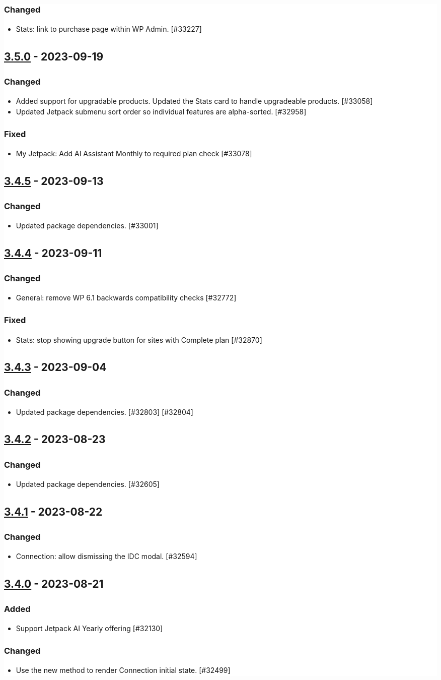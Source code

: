 ### Changed
- Stats: link to purchase page within WP Admin. [#33227]

## [3.5.0] - 2023-09-19
### Changed
- Added support for upgradable products. Updated the Stats card  to handle upgradeable products. [#33058]
- Updated Jetpack submenu sort order so individual features are alpha-sorted. [#32958]

### Fixed
- My Jetpack: Add AI Assistant Monthly to required plan check [#33078]

## [3.4.5] - 2023-09-13
### Changed
- Updated package dependencies. [#33001]

## [3.4.4] - 2023-09-11
### Changed
- General: remove WP 6.1 backwards compatibility checks [#32772]

### Fixed
- Stats: stop showing upgrade button for sites with Complete plan [#32870]

## [3.4.3] - 2023-09-04
### Changed
- Updated package dependencies. [#32803] [#32804]

## [3.4.2] - 2023-08-23
### Changed
- Updated package dependencies. [#32605]

## [3.4.1] - 2023-08-22
### Changed
- Connection: allow dismissing the IDC modal. [#32594]

## [3.4.0] - 2023-08-21
### Added
- Support Jetpack AI Yearly offering [#32130]

### Changed
- Use the new method to render Connection initial state. [#32499]


[5.23.0]: https://github.com/Automattic/jetpack-my-jetpack/compare/5.22.1...5.23.0
[5.22.1]: https://github.com/Automattic/jetpack-my-jetpack/compare/5.22.0...5.22.1
[5.22.0]: https://github.com/Automattic/jetpack-my-jetpack/compare/5.21.0...5.22.0
[5.21.0]: https://github.com/Automattic/jetpack-my-jetpack/compare/5.20.2...5.21.0
[5.20.2]: https://github.com/Automattic/jetpack-my-jetpack/compare/5.20.1...5.20.2
[5.20.1]: https://github.com/Automattic/jetpack-my-jetpack/compare/5.20.0...5.20.1
[5.20.0]: https://github.com/Automattic/jetpack-my-jetpack/compare/5.19.0...5.20.0
[5.19.0]: https://github.com/Automattic/jetpack-my-jetpack/compare/5.18.0...5.19.0
[5.18.0]: https://github.com/Automattic/jetpack-my-jetpack/compare/5.17.4...5.18.0
[5.17.4]: https://github.com/Automattic/jetpack-my-jetpack/compare/5.17.3...5.17.4
[5.17.3]: https://github.com/Automattic/jetpack-my-jetpack/compare/5.17.2...5.17.3
[5.17.2]: https://github.com/Automattic/jetpack-my-jetpack/compare/5.17.1...5.17.2
[5.17.1]: https://github.com/Automattic/jetpack-my-jetpack/compare/5.17.0...5.17.1
[5.17.0]: https://github.com/Automattic/jetpack-my-jetpack/compare/5.16.8...5.17.0
[5.16.8]: https://github.com/Automattic/jetpack-my-jetpack/compare/5.16.7...5.16.8
[5.16.7]: https://github.com/Automattic/jetpack-my-jetpack/compare/5.16.6...5.16.7
[5.16.6]: https://github.com/Automattic/jetpack-my-jetpack/compare/5.16.5...5.16.6
[5.16.5]: https://github.com/Automattic/jetpack-my-jetpack/compare/5.16.4...5.16.5
[5.16.4]: https://github.com/Automattic/jetpack-my-jetpack/compare/5.16.3...5.16.4
[5.16.3]: https://github.com/Automattic/jetpack-my-jetpack/compare/5.16.2...5.16.3
[5.16.2]: https://github.com/Automattic/jetpack-my-jetpack/compare/5.16.1...5.16.2
[5.16.1]: https://github.com/Automattic/jetpack-my-jetpack/compare/5.16.0...5.16.1
[5.16.0]: https://github.com/Automattic/jetpack-my-jetpack/compare/5.15.0...5.16.0
[5.15.0]: https://github.com/Automattic/jetpack-my-jetpack/compare/5.14.5...5.15.0
[5.14.5]: https://github.com/Automattic/jetpack-my-jetpack/compare/5.14.4...5.14.5
[5.14.4]: https://github.com/Automattic/jetpack-my-jetpack/compare/5.14.3...5.14.4
[5.14.3]: https://github.com/Automattic/jetpack-my-jetpack/compare/5.14.2...5.14.3
[5.14.2]: https://github.com/Automattic/jetpack-my-jetpack/compare/5.14.1...5.14.2
[5.14.1]: https://github.com/Automattic/jetpack-my-jetpack/compare/5.14.0...5.14.1
[5.14.0]: https://github.com/Automattic/jetpack-my-jetpack/compare/5.13.1...5.14.0
[5.13.1]: https://github.com/Automattic/jetpack-my-jetpack/compare/5.13.0...5.13.1
[5.13.0]: https://github.com/Automattic/jetpack-my-jetpack/compare/5.12.0...5.13.0
[5.12.0]: https://github.com/Automattic/jetpack-my-jetpack/compare/5.11.2...5.12.0
[5.11.2]: https://github.com/Automattic/jetpack-my-jetpack/compare/5.11.1...5.11.2
[5.11.1]: https://github.com/Automattic/jetpack-my-jetpack/compare/5.11.0...5.11.1
[5.11.0]: https://github.com/Automattic/jetpack-my-jetpack/compare/5.10.1...5.11.0
[5.10.1]: https://github.com/Automattic/jetpack-my-jetpack/compare/5.10.0...5.10.1
[5.10.0]: https://github.com/Automattic/jetpack-my-jetpack/compare/5.9.2...5.10.0
[5.9.2]: https://github.com/Automattic/jetpack-my-jetpack/compare/5.9.1...5.9.2
[5.9.1]: https://github.com/Automattic/jetpack-my-jetpack/compare/5.9.0...5.9.1
[5.9.0]: https://github.com/Automattic/jetpack-my-jetpack/compare/5.8.0...5.9.0
[5.8.0]: https://github.com/Automattic/jetpack-my-jetpack/compare/5.7.3...5.8.0
[5.7.3]: https://github.com/Automattic/jetpack-my-jetpack/compare/5.7.2...5.7.3
[5.7.2]: https://github.com/Automattic/jetpack-my-jetpack/compare/5.7.1...5.7.2
[5.7.1]: https://github.com/Automattic/jetpack-my-jetpack/compare/5.7.0...5.7.1
[5.7.0]: https://github.com/Automattic/jetpack-my-jetpack/compare/5.6.0...5.7.0
[5.6.0]: https://github.com/Automattic/jetpack-my-jetpack/compare/5.5.3...5.6.0
[5.5.3]: https://github.com/Automattic/jetpack-my-jetpack/compare/5.5.2...5.5.3
[5.5.2]: https://github.com/Automattic/jetpack-my-jetpack/compare/5.5.1...5.5.2
[5.5.1]: https://github.com/Automattic/jetpack-my-jetpack/compare/5.5.0...5.5.1
[5.5.0]: https://github.com/Automattic/jetpack-my-jetpack/compare/5.4.5...5.5.0
[5.4.5]: https://github.com/Automattic/jetpack-my-jetpack/compare/5.4.4...5.4.5
[5.4.4]: https://github.com/Automattic/jetpack-my-jetpack/compare/5.4.3...5.4.4
[5.4.3]: https://github.com/Automattic/jetpack-my-jetpack/compare/5.4.2...5.4.3
[5.4.2]: https://github.com/Automattic/jetpack-my-jetpack/compare/5.4.1...5.4.2
[5.4.1]: https://github.com/Automattic/jetpack-my-jetpack/compare/5.4.0...5.4.1
[5.4.0]: https://github.com/Automattic/jetpack-my-jetpack/compare/5.3.3...5.4.0
[5.3.3]: https://github.com/Automattic/jetpack-my-jetpack/compare/5.3.2...5.3.3
[5.3.2]: https://github.com/Automattic/jetpack-my-jetpack/compare/5.3.1...5.3.2
[5.3.1]: https://github.com/Automattic/jetpack-my-jetpack/compare/5.3.0...5.3.1
[5.3.0]: https://github.com/Automattic/jetpack-my-jetpack/compare/5.2.0...5.3.0
[5.2.0]: https://github.com/Automattic/jetpack-my-jetpack/compare/5.1.2...5.2.0
[5.1.2]: https://github.com/Automattic/jetpack-my-jetpack/compare/5.1.1...5.1.2
[5.1.1]: https://github.com/Automattic/jetpack-my-jetpack/compare/5.1.0...5.1.1
[5.1.0]: https://github.com/Automattic/jetpack-my-jetpack/compare/5.0.4...5.1.0
[5.0.4]: https://github.com/Automattic/jetpack-my-jetpack/compare/5.0.3...5.0.4
[5.0.3]: https://github.com/Automattic/jetpack-my-jetpack/compare/5.0.2...5.0.3
[5.0.2]: https://github.com/Automattic/jetpack-my-jetpack/compare/5.0.1...5.0.2
[5.0.1]: https://github.com/Automattic/jetpack-my-jetpack/compare/5.0.0...5.0.1
[5.0.0]: https://github.com/Automattic/jetpack-my-jetpack/compare/4.37.0...5.0.0
[4.37.0]: https://github.com/Automattic/jetpack-my-jetpack/compare/4.36.0...4.37.0
[4.36.0]: https://github.com/Automattic/jetpack-my-jetpack/compare/4.35.16...4.36.0
[4.35.16]: https://github.com/Automattic/jetpack-my-jetpack/compare/4.35.15...4.35.16
[4.35.15]: https://github.com/Automattic/jetpack-my-jetpack/compare/4.35.14...4.35.15
[4.35.14]: https://github.com/Automattic/jetpack-my-jetpack/compare/4.35.13...4.35.14
[4.35.13]: https://github.com/Automattic/jetpack-my-jetpack/compare/4.35.12...4.35.13
[4.35.12]: https://github.com/Automattic/jetpack-my-jetpack/compare/4.35.11...4.35.12
[4.35.11]: https://github.com/Automattic/jetpack-my-jetpack/compare/4.35.10...4.35.11
[4.35.10]: https://github.com/Automattic/jetpack-my-jetpack/compare/4.35.9...4.35.10
[4.35.9]: https://github.com/Automattic/jetpack-my-jetpack/compare/4.35.8...4.35.9
[4.35.8]: https://github.com/Automattic/jetpack-my-jetpack/compare/4.35.7...4.35.8
[4.35.7]: https://github.com/Automattic/jetpack-my-jetpack/compare/4.35.6...4.35.7
[4.35.6]: https://github.com/Automattic/jetpack-my-jetpack/compare/4.35.5...4.35.6
[4.35.5]: https://github.com/Automattic/jetpack-my-jetpack/compare/4.35.4...4.35.5
[4.35.4]: https://github.com/Automattic/jetpack-my-jetpack/compare/4.35.3...4.35.4
[4.35.3]: https://github.com/Automattic/jetpack-my-jetpack/compare/4.35.2...4.35.3
[4.35.2]: https://github.com/Automattic/jetpack-my-jetpack/compare/4.35.1...4.35.2
[4.35.1]: https://github.com/Automattic/jetpack-my-jetpack/compare/4.35.0...4.35.1
[4.35.0]: https://github.com/Automattic/jetpack-my-jetpack/compare/4.34.0...4.35.0
[4.34.0]: https://github.com/Automattic/jetpack-my-jetpack/compare/4.33.1...4.34.0
[4.33.1]: https://github.com/Automattic/jetpack-my-jetpack/compare/4.33.0...4.33.1
[4.33.0]: https://github.com/Automattic/jetpack-my-jetpack/compare/4.32.4...4.33.0
[4.32.4]: https://github.com/Automattic/jetpack-my-jetpack/compare/4.32.3...4.32.4
[4.32.3]: https://github.com/Automattic/jetpack-my-jetpack/compare/4.32.2...4.32.3
[4.32.2]: https://github.com/Automattic/jetpack-my-jetpack/compare/4.32.1...4.32.2
[4.32.1]: https://github.com/Automattic/jetpack-my-jetpack/compare/4.32.0...4.32.1
[4.32.0]: https://github.com/Automattic/jetpack-my-jetpack/compare/4.31.0...4.32.0
[4.31.0]: https://github.com/Automattic/jetpack-my-jetpack/compare/4.30.0...4.31.0
[4.30.0]: https://github.com/Automattic/jetpack-my-jetpack/compare/4.29.0...4.30.0
[4.29.0]: https://github.com/Automattic/jetpack-my-jetpack/compare/4.28.0...4.29.0
[4.28.0]: https://github.com/Automattic/jetpack-my-jetpack/compare/4.27.2...4.28.0
[4.27.2]: https://github.com/Automattic/jetpack-my-jetpack/compare/4.27.1...4.27.2
[4.27.1]: https://github.com/Automattic/jetpack-my-jetpack/compare/4.27.0...4.27.1
[4.27.0]: https://github.com/Automattic/jetpack-my-jetpack/compare/4.26.0...4.27.0
[4.26.0]: https://github.com/Automattic/jetpack-my-jetpack/compare/4.25.4...4.26.0
[4.25.4]: https://github.com/Automattic/jetpack-my-jetpack/compare/4.25.3...4.25.4
[4.25.3]: https://github.com/Automattic/jetpack-my-jetpack/compare/4.25.2...4.25.3
[4.25.2]: https://github.com/Automattic/jetpack-my-jetpack/compare/4.25.1...4.25.2
[4.25.1]: https://github.com/Automattic/jetpack-my-jetpack/compare/4.25.0...4.25.1
[4.25.0]: https://github.com/Automattic/jetpack-my-jetpack/compare/4.24.7...4.25.0
[4.24.7]: https://github.com/Automattic/jetpack-my-jetpack/compare/4.24.6...4.24.7
[4.24.6]: https://github.com/Automattic/jetpack-my-jetpack/compare/4.24.5...4.24.6
[4.24.5]: https://github.com/Automattic/jetpack-my-jetpack/compare/4.24.4...4.24.5
[4.24.4]: https://github.com/Automattic/jetpack-my-jetpack/compare/4.24.3...4.24.4
[4.24.3]: https://github.com/Automattic/jetpack-my-jetpack/compare/4.24.2...4.24.3
[4.24.2]: https://github.com/Automattic/jetpack-my-jetpack/compare/4.24.1...4.24.2
[4.24.1]: https://github.com/Automattic/jetpack-my-jetpack/compare/4.24.0...4.24.1
[4.24.0]: https://github.com/Automattic/jetpack-my-jetpack/compare/4.23.3...4.24.0
[4.23.3]: https://github.com/Automattic/jetpack-my-jetpack/compare/4.23.2...4.23.3
[4.23.2]: https://github.com/Automattic/jetpack-my-jetpack/compare/4.23.1...4.23.2
[4.23.1]: https://github.com/Automattic/jetpack-my-jetpack/compare/4.23.0...4.23.1
[4.23.0]: https://github.com/Automattic/jetpack-my-jetpack/compare/4.22.3...4.23.0
[4.22.3]: https://github.com/Automattic/jetpack-my-jetpack/compare/4.22.2...4.22.3
[4.22.2]: https://github.com/Automattic/jetpack-my-jetpack/compare/4.22.1...4.22.2
[4.22.1]: https://github.com/Automattic/jetpack-my-jetpack/compare/4.22.0...4.22.1
[4.22.0]: https://github.com/Automattic/jetpack-my-jetpack/compare/4.21.0...4.22.0
[4.21.0]: https://github.com/Automattic/jetpack-my-jetpack/compare/4.20.2...4.21.0
[4.20.2]: https://github.com/Automattic/jetpack-my-jetpack/compare/4.20.1...4.20.2
[4.20.1]: https://github.com/Automattic/jetpack-my-jetpack/compare/4.20.0...4.20.1
[4.20.0]: https://github.com/Automattic/jetpack-my-jetpack/compare/4.19.0...4.20.0
[4.19.0]: https://github.com/Automattic/jetpack-my-jetpack/compare/4.18.0...4.19.0
[4.18.0]: https://github.com/Automattic/jetpack-my-jetpack/compare/4.17.1...4.18.0
[4.17.1]: https://github.com/Automattic/jetpack-my-jetpack/compare/4.17.0...4.17.1
[4.17.0]: https://github.com/Automattic/jetpack-my-jetpack/compare/4.16.0...4.17.0
[4.16.0]: https://github.com/Automattic/jetpack-my-jetpack/compare/4.15.0...4.16.0
[4.15.0]: https://github.com/Automattic/jetpack-my-jetpack/compare/4.14.0...4.15.0
[4.14.0]: https://github.com/Automattic/jetpack-my-jetpack/compare/4.13.0...4.14.0
[4.13.0]: https://github.com/Automattic/jetpack-my-jetpack/compare/4.12.1...4.13.0
[4.12.1]: https://github.com/Automattic/jetpack-my-jetpack/compare/4.12.0...4.12.1
[4.12.0]: https://github.com/Automattic/jetpack-my-jetpack/compare/4.11.0...4.12.0
[4.11.0]: https://github.com/Automattic/jetpack-my-jetpack/compare/4.10.0...4.11.0
[4.10.0]: https://github.com/Automattic/jetpack-my-jetpack/compare/4.9.2...4.10.0
[4.9.2]: https://github.com/Automattic/jetpack-my-jetpack/compare/4.9.1...4.9.2
[4.9.1]: https://github.com/Automattic/jetpack-my-jetpack/compare/4.9.0...4.9.1
[4.9.0]: https://github.com/Automattic/jetpack-my-jetpack/compare/4.8.0...4.9.0
[4.8.0]: https://github.com/Automattic/jetpack-my-jetpack/compare/4.7.0...4.8.0
[4.7.0]: https://github.com/Automattic/jetpack-my-jetpack/compare/4.6.2...4.7.0
[4.6.2]: https://github.com/Automattic/jetpack-my-jetpack/compare/4.6.1...4.6.2
[4.6.1]: https://github.com/Automattic/jetpack-my-jetpack/compare/4.6.0...4.6.1
[4.6.0]: https://github.com/Automattic/jetpack-my-jetpack/compare/4.5.0...4.6.0
[4.5.0]: https://github.com/Automattic/jetpack-my-jetpack/compare/4.4.0...4.5.0
[4.4.0]: https://github.com/Automattic/jetpack-my-jetpack/compare/4.3.0...4.4.0
[4.3.0]: https://github.com/Automattic/jetpack-my-jetpack/compare/4.2.1...4.3.0
[4.2.1]: https://github.com/Automattic/jetpack-my-jetpack/compare/4.2.0...4.2.1
[4.2.0]: https://github.com/Automattic/jetpack-my-jetpack/compare/4.1.4...4.2.0
[4.1.4]: https://github.com/Automattic/jetpack-my-jetpack/compare/4.1.3...4.1.4
[4.1.3]: https://github.com/Automattic/jetpack-my-jetpack/compare/4.1.2...4.1.3
[4.1.2]: https://github.com/Automattic/jetpack-my-jetpack/compare/4.1.1...4.1.2
[4.1.1]: https://github.com/Automattic/jetpack-my-jetpack/compare/4.1.0...4.1.1
[4.1.0]: https://github.com/Automattic/jetpack-my-jetpack/compare/4.0.3...4.1.0
[4.0.3]: https://github.com/Automattic/jetpack-my-jetpack/compare/4.0.2...4.0.3
[4.0.2]: https://github.com/Automattic/jetpack-my-jetpack/compare/4.0.1...4.0.2
[4.0.1]: https://github.com/Automattic/jetpack-my-jetpack/compare/4.0.0...4.0.1
[4.0.0]: https://github.com/Automattic/jetpack-my-jetpack/compare/3.12.2...4.0.0
[3.12.2]: https://github.com/Automattic/jetpack-my-jetpack/compare/3.12.1...3.12.2
[3.12.1]: https://github.com/Automattic/jetpack-my-jetpack/compare/3.12.0...3.12.1
[3.12.0]: https://github.com/Automattic/jetpack-my-jetpack/compare/3.11.1...3.12.0
[3.11.1]: https://github.com/Automattic/jetpack-my-jetpack/compare/3.11.0...3.11.1
[3.11.0]: https://github.com/Automattic/jetpack-my-jetpack/compare/3.10.0...3.11.0
[3.10.0]: https://github.com/Automattic/jetpack-my-jetpack/compare/3.9.1...3.10.0
[3.9.1]: https://github.com/Automattic/jetpack-my-jetpack/compare/3.9.0...3.9.1
[3.9.0]: https://github.com/Automattic/jetpack-my-jetpack/compare/3.8.2...3.9.0
[3.8.2]: https://github.com/Automattic/jetpack-my-jetpack/compare/3.8.1...3.8.2
[3.8.1]: https://github.com/Automattic/jetpack-my-jetpack/compare/3.8.0...3.8.1
[3.8.0]: https://github.com/Automattic/jetpack-my-jetpack/compare/3.7.0...3.8.0
[3.7.0]: https://github.com/Automattic/jetpack-my-jetpack/compare/3.6.0...3.7.0
[3.6.0]: https://github.com/Automattic/jetpack-my-jetpack/compare/3.5.0...3.6.0
[3.5.0]: https://github.com/Automattic/jetpack-my-jetpack/compare/3.4.5...3.5.0
[3.4.5]: https://github.com/Automattic/jetpack-my-jetpack/compare/3.4.4...3.4.5
[3.4.4]: https://github.com/Automattic/jetpack-my-jetpack/compare/3.4.3...3.4.4
[3.4.3]: https://github.com/Automattic/jetpack-my-jetpack/compare/3.4.2...3.4.3
[3.4.2]: https://github.com/Automattic/jetpack-my-jetpack/compare/3.4.1...3.4.2
[3.4.1]: https://github.com/Automattic/jetpack-my-jetpack/compare/3.4.0...3.4.1
[3.4.0]: https://github.com/Automattic/jetpack-my-jetpack/compare/3.3.3...3.4.0
[3.3.3]: https://github.com/Automattic/jetpack-my-jetpack/compare/3.3.2...3.3.3
[3.3.2]: https://github.com/Automattic/jetpack-my-jetpack/compare/3.3.1...3.3.2
[3.3.1]: https://github.com/Automattic/jetpack-my-jetpack/compare/3.3.0...3.3.1
[3.3.0]: https://github.com/Automattic/jetpack-my-jetpack/compare/3.2.1...3.3.0
[3.2.1]: https://github.com/Automattic/jetpack-my-jetpack/compare/3.2.0...3.2.1
[3.2.0]: https://github.com/Automattic/jetpack-my-jetpack/compare/3.1.3...3.2.0
[3.1.3]: https://github.com/Automattic/jetpack-my-jetpack/compare/3.1.2...3.1.3
[3.1.2]: https://github.com/Automattic/jetpack-my-jetpack/compare/3.1.1...3.1.2
[3.1.1]: https://github.com/Automattic/jetpack-my-jetpack/compare/3.1.0...3.1.1
[3.1.0]: https://github.com/Automattic/jetpack-my-jetpack/compare/3.0.0...3.1.0
[3.0.0]: https://github.com/Automattic/jetpack-my-jetpack/compare/2.15.0...3.0.0
[2.15.0]: https://github.com/Automattic/jetpack-my-jetpack/compare/2.14.3...2.15.0
[2.14.3]: https://github.com/Automattic/jetpack-my-jetpack/compare/2.14.2...2.14.3
[2.14.2]: https://github.com/Automattic/jetpack-my-jetpack/compare/2.14.1...2.14.2
[2.14.1]: https://github.com/Automattic/jetpack-my-jetpack/compare/2.14.0...2.14.1
[2.14.0]: https://github.com/Automattic/jetpack-my-jetpack/compare/2.13.0...2.14.0
[2.13.0]: https://github.com/Automattic/jetpack-my-jetpack/compare/2.12.2...2.13.0
[2.12.2]: https://github.com/Automattic/jetpack-my-jetpack/compare/2.12.1...2.12.2
[2.12.1]: https://github.com/Automattic/jetpack-my-jetpack/compare/2.12.0...2.12.1
[2.12.0]: https://github.com/Automattic/jetpack-my-jetpack/compare/2.11.0...2.12.0
[2.11.0]: https://github.com/Automattic/jetpack-my-jetpack/compare/2.10.3...2.11.0
[2.10.3]: https://github.com/Automattic/jetpack-my-jetpack/compare/2.10.2...2.10.3
[2.10.2]: https://github.com/Automattic/jetpack-my-jetpack/compare/2.10.1...2.10.2
[2.10.1]: https://github.com/Automattic/jetpack-my-jetpack/compare/2.10.0...2.10.1
[2.10.0]: https://github.com/Automattic/jetpack-my-jetpack/compare/2.9.2...2.10.0
[2.9.2]: https://github.com/Automattic/jetpack-my-jetpack/compare/2.9.1...2.9.2
[2.9.1]: https://github.com/Automattic/jetpack-my-jetpack/compare/2.9.0...2.9.1
[2.9.0]: https://github.com/Automattic/jetpack-my-jetpack/compare/2.8.1...2.9.0
[2.8.1]: https://github.com/Automattic/jetpack-my-jetpack/compare/2.8.0...2.8.1
[2.8.0]: https://github.com/Automattic/jetpack-my-jetpack/compare/2.7.13...2.8.0